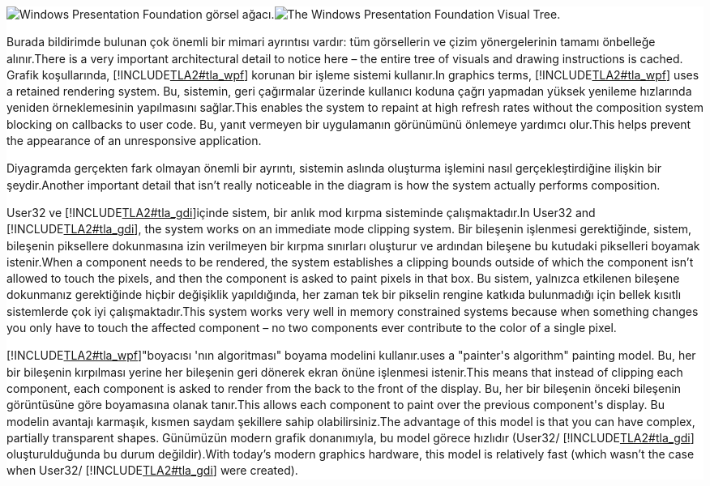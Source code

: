  <span data-ttu-id="76789-170">![Windows Presentation Foundation görsel ağacı.](./media/wpf-architecture2.PNG "wpf_architecture2")</span><span class="sxs-lookup"><span data-stu-id="76789-170">![The Windows Presentation Foundation Visual Tree.](./media/wpf-architecture2.PNG "wpf_architecture2")</span></span>  
  
 <span data-ttu-id="76789-171">Burada bildirimde bulunan çok önemli bir mimari ayrıntısı vardır: tüm görsellerin ve çizim yönergelerinin tamamı önbelleğe alınır.</span><span class="sxs-lookup"><span data-stu-id="76789-171">There is a very important architectural detail to notice here – the entire tree of visuals and drawing instructions is cached.</span></span> <span data-ttu-id="76789-172">Grafik koşullarında, [!INCLUDE[TLA2#tla_wpf](../../../../includes/tla2sharptla-wpf-md.md)] korunan bir işleme sistemi kullanır.</span><span class="sxs-lookup"><span data-stu-id="76789-172">In graphics terms, [!INCLUDE[TLA2#tla_wpf](../../../../includes/tla2sharptla-wpf-md.md)] uses a retained rendering system.</span></span> <span data-ttu-id="76789-173">Bu, sistemin, geri çağırmalar üzerinde kullanıcı koduna çağrı yapmadan yüksek yenileme hızlarında yeniden örneklemesinin yapılmasını sağlar.</span><span class="sxs-lookup"><span data-stu-id="76789-173">This enables the system to repaint at high refresh rates without the composition system blocking on callbacks to user code.</span></span> <span data-ttu-id="76789-174">Bu, yanıt vermeyen bir uygulamanın görünümünü önlemeye yardımcı olur.</span><span class="sxs-lookup"><span data-stu-id="76789-174">This helps prevent the appearance of an unresponsive application.</span></span>  
  
 <span data-ttu-id="76789-175">Diyagramda gerçekten fark olmayan önemli bir ayrıntı, sistemin aslında oluşturma işlemini nasıl gerçekleştirdiğine ilişkin bir şeydir.</span><span class="sxs-lookup"><span data-stu-id="76789-175">Another important detail that isn’t really noticeable in the diagram is how the system actually performs composition.</span></span>  
  
 <span data-ttu-id="76789-176">User32 ve [!INCLUDE[TLA2#tla_gdi](../../../../includes/tla2sharptla-gdi-md.md)]içinde sistem, bir anlık mod kırpma sisteminde çalışmaktadır.</span><span class="sxs-lookup"><span data-stu-id="76789-176">In User32 and [!INCLUDE[TLA2#tla_gdi](../../../../includes/tla2sharptla-gdi-md.md)], the system works on an immediate mode clipping system.</span></span> <span data-ttu-id="76789-177">Bir bileşenin işlenmesi gerektiğinde, sistem, bileşenin piksellere dokunmasına izin verilmeyen bir kırpma sınırları oluşturur ve ardından bileşene bu kutudaki pikselleri boyamak istenir.</span><span class="sxs-lookup"><span data-stu-id="76789-177">When a component needs to be rendered, the system establishes a clipping bounds outside of which the component isn’t allowed to touch the pixels, and then the component is asked to paint pixels in that box.</span></span> <span data-ttu-id="76789-178">Bu sistem, yalnızca etkilenen bileşene dokunmanız gerektiğinde hiçbir değişiklik yapıldığında, her zaman tek bir pikselin rengine katkıda bulunmadığı için bellek kısıtlı sistemlerde çok iyi çalışmaktadır.</span><span class="sxs-lookup"><span data-stu-id="76789-178">This system works very well in memory constrained systems because when something changes you only have to touch the affected component – no two components ever contribute to the color of a single pixel.</span></span>  
  
 [!INCLUDE[TLA2#tla_wpf](../../../../includes/tla2sharptla-wpf-md.md)]<span data-ttu-id="76789-179">"boyacısı 'nın algoritması" boyama modelini kullanır.</span><span class="sxs-lookup"><span data-stu-id="76789-179">uses a "painter's algorithm" painting model.</span></span> <span data-ttu-id="76789-180">Bu, her bir bileşenin kırpılması yerine her bileşenin geri dönerek ekran önüne işlenmesi istenir.</span><span class="sxs-lookup"><span data-stu-id="76789-180">This means that instead of clipping each component, each component is asked to render from the back to the front of the display.</span></span> <span data-ttu-id="76789-181">Bu, her bir bileşenin önceki bileşenin görüntüsüne göre boyamasına olanak tanır.</span><span class="sxs-lookup"><span data-stu-id="76789-181">This allows each component to paint over the previous component's display.</span></span> <span data-ttu-id="76789-182">Bu modelin avantajı karmaşık, kısmen saydam şekillere sahip olabilirsiniz.</span><span class="sxs-lookup"><span data-stu-id="76789-182">The advantage of this model is that you can have complex, partially transparent shapes.</span></span> <span data-ttu-id="76789-183">Günümüzün modern grafik donanımıyla, bu model görece hızlıdır (User32/ [!INCLUDE[TLA2#tla_gdi](../../../../includes/tla2sharptla-gdi-md.md)] oluşturulduğunda bu durum değildir).</span><span class="sxs-lookup"><span data-stu-id="76789-183">With today’s modern graphics hardware, this model is relatively fast (which wasn’t the case when User32/ [!INCLUDE[TLA2#tla_gdi](../../../../includes/tla2sharptla-gdi-md.md)] were created).</span></span>  
  